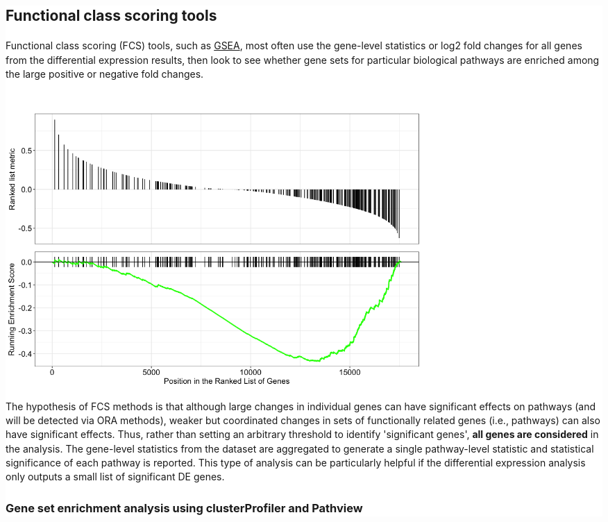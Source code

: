 ## Functional class scoring tools

Functional class scoring (FCS) tools, such as [GSEA](http://software.broadinstitute.org/gsea/index.jsp), most often use the gene-level statistics or log2 fold changes for all genes from the differential expression results, then look to see whether gene sets for particular biological pathways are enriched among the large positive or negative fold changes. 

<img src="../img/gsea_theory.png" width="600">

The hypothesis of FCS methods is that although large changes in individual genes can have significant effects on pathways (and will be detected via ORA methods), weaker but coordinated changes in sets of functionally related genes (i.e., pathways) can also have significant effects.  Thus, rather than setting an arbitrary threshold to identify 'significant genes', **all genes are considered** in the analysis. The gene-level statistics from the dataset are aggregated to generate a single pathway-level statistic and statistical significance of each pathway is reported. This type of analysis can be particularly helpful if the differential expression analysis only outputs a small list of significant DE genes. 

### Gene set enrichment analysis using clusterProfiler and Pathview
